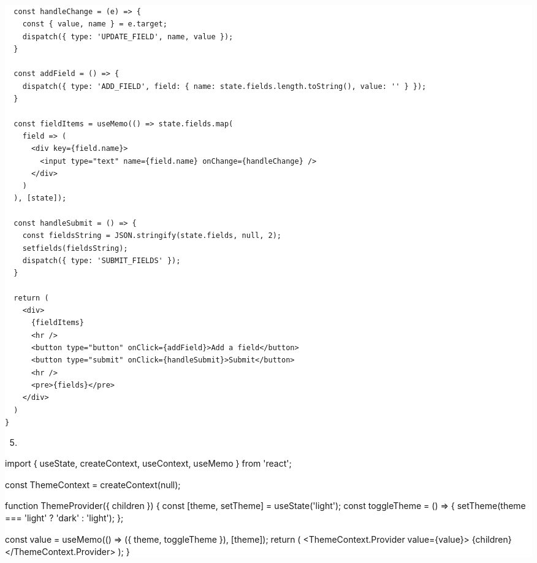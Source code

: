 ```
  const handleChange = (e) => {
    const { value, name } = e.target;
    dispatch({ type: 'UPDATE_FIELD', name, value });
  }

  const addField = () => {
    dispatch({ type: 'ADD_FIELD', field: { name: state.fields.length.toString(), value: '' } });
  }

  const fieldItems = useMemo(() => state.fields.map(
    field => (
      <div key={field.name}>
        <input type="text" name={field.name} onChange={handleChange} />
      </div>
    )
  ), [state]);

  const handleSubmit = () => {
    const fieldsString = JSON.stringify(state.fields, null, 2);
    setfields(fieldsString);
    dispatch({ type: 'SUBMIT_FIELDS' });
  }

  return (
    <div>
      {fieldItems}
      <hr />
      <button type="button" onClick={addField}>Add a field</button>
      <button type="submit" onClick={handleSubmit}>Submit</button>
      <hr />
      <pre>{fields}</pre>
    </div>
  )
}
```
5. ```js
import { useState, createContext, useContext, useMemo } from 'react';

const ThemeContext = createContext(null);

function ThemeProvider({ children }) {
  const [theme, setTheme] = useState('light');
  const toggleTheme = () => {
    setTheme(theme === 'light' ? 'dark' : 'light');
  };

  const value = useMemo(() => ({ theme, toggleTheme }), [theme]);
  return (
    <ThemeContext.Provider value={value}>
      {children}
    </ThemeContext.Provider>
  );
}
